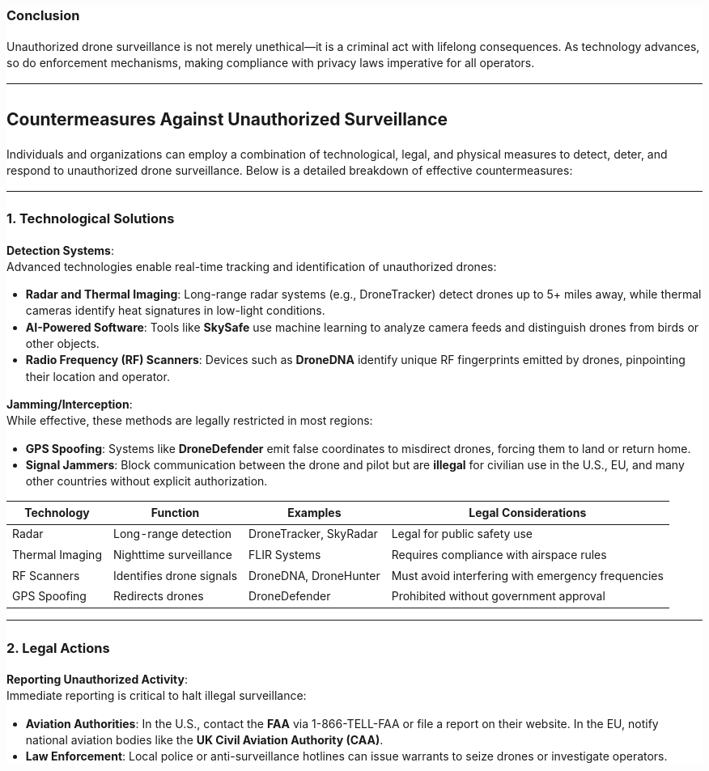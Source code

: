 
### **Conclusion**  
Unauthorized drone surveillance is not merely unethical—it is a criminal act with lifelong consequences. As technology advances, so do enforcement mechanisms, making compliance with privacy laws imperative for all operators.  

---

## Countermeasures Against Unauthorized Surveillance  

Individuals and organizations can employ a combination of technological, legal, and physical measures to detect, deter, and respond to unauthorized drone surveillance. Below is a detailed breakdown of effective countermeasures:  

---

### **1. Technological Solutions**  
**Detection Systems**:  
Advanced technologies enable real-time tracking and identification of unauthorized drones:  
- **Radar and Thermal Imaging**: Long-range radar systems (e.g., DroneTracker) detect drones up to 5+ miles away, while thermal cameras identify heat signatures in low-light conditions.  
- **AI-Powered Software**: Tools like **SkySafe** use machine learning to analyze camera feeds and distinguish drones from birds or other objects.  
- **Radio Frequency (RF) Scanners**: Devices such as **DroneDNA** identify unique RF fingerprints emitted by drones, pinpointing their location and operator.  

**Jamming/Interception**:  
While effective, these methods are legally restricted in most regions:  
- **GPS Spoofing**: Systems like **DroneDefender** emit false coordinates to misdirect drones, forcing them to land or return home.  
- **Signal Jammers**: Block communication between the drone and pilot but are **illegal** for civilian use in the U.S., EU, and many other countries without explicit authorization.  

| **Technology**       | **Function**                          | **Examples**                          | **Legal Considerations**              |  
|-----------------------|---------------------------------------|---------------------------------------|---------------------------------------|  
| Radar                 | Long-range detection                  | DroneTracker, SkyRadar                | Legal for public safety use           |  
| Thermal Imaging       | Nighttime surveillance                | FLIR Systems                          | Requires compliance with airspace rules|  
| RF Scanners           | Identifies drone signals              | DroneDNA, DroneHunter                 | Must avoid interfering with emergency frequencies |  
| GPS Spoofing          | Redirects drones                      | DroneDefender                         | Prohibited without government approval |  

---

### **2. Legal Actions**  
**Reporting Unauthorized Activity**:  
Immediate reporting is critical to halt illegal surveillance:  
- **Aviation Authorities**: In the U.S., contact the **FAA** via 1-866-TELL-FAA or file a report on their website. In the EU, notify national aviation bodies like the **UK Civil Aviation Authority (CAA)**.  
- **Law Enforcement**: Local police or anti-surveillance hotlines can issue warrants to seize drones or investigate operators.  
